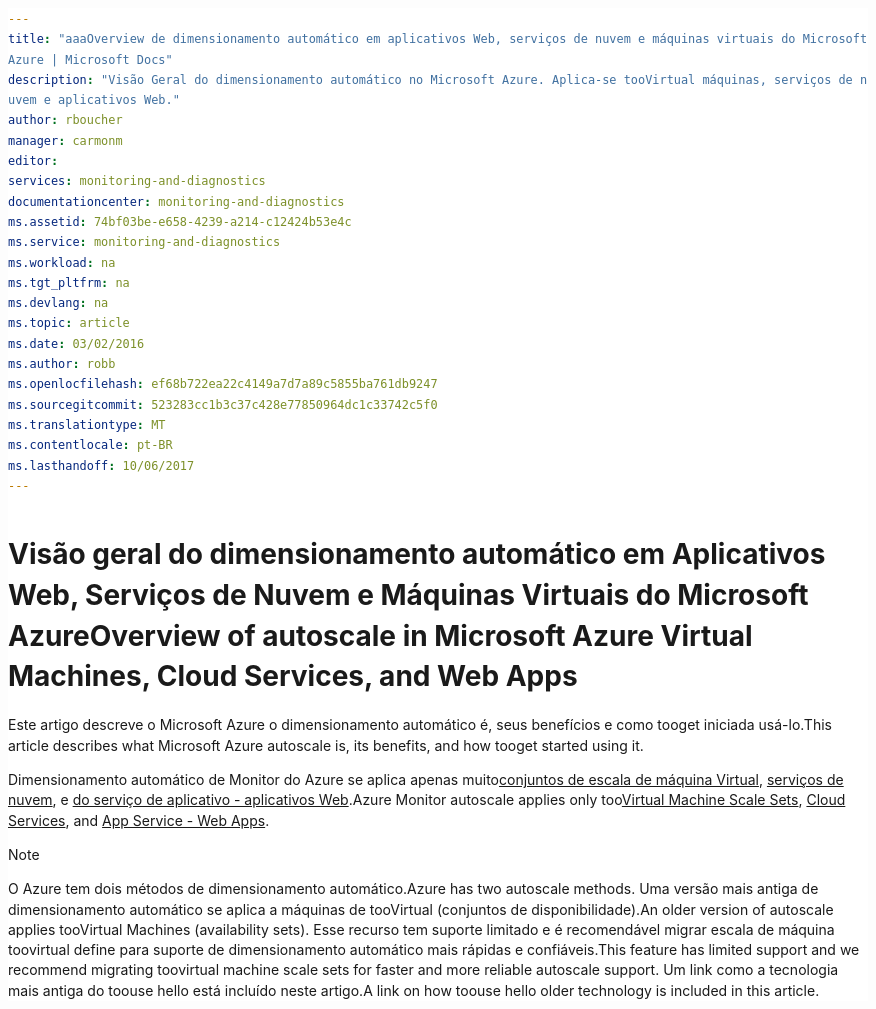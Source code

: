 ```yaml
---
title: "aaaOverview de dimensionamento automático em aplicativos Web, serviços de nuvem e máquinas virtuais do Microsoft Azure | Microsoft Docs"
description: "Visão Geral do dimensionamento automático no Microsoft Azure. Aplica-se tooVirtual máquinas, serviços de nuvem e aplicativos Web."
author: rboucher
manager: carmonm
editor: 
services: monitoring-and-diagnostics
documentationcenter: monitoring-and-diagnostics
ms.assetid: 74bf03be-e658-4239-a214-c12424b53e4c
ms.service: monitoring-and-diagnostics
ms.workload: na
ms.tgt_pltfrm: na
ms.devlang: na
ms.topic: article
ms.date: 03/02/2016
ms.author: robb
ms.openlocfilehash: ef68b722ea22c4149a7d7a89c5855ba761db9247
ms.sourcegitcommit: 523283cc1b3c37c428e77850964dc1c33742c5f0
ms.translationtype: MT
ms.contentlocale: pt-BR
ms.lasthandoff: 10/06/2017
---
```

# <a name="overview-of-autoscale-in-microsoft-azure-virtual-machines-cloud-services-and-web-apps"></a><span data-ttu-id="d9a14-104">Visão geral do dimensionamento automático em Aplicativos Web, Serviços de Nuvem e Máquinas Virtuais do Microsoft Azure</span><span class="sxs-lookup"><span data-stu-id="d9a14-104">Overview of autoscale in Microsoft Azure Virtual Machines, Cloud Services, and Web Apps</span></span>
<span data-ttu-id="d9a14-105">Este artigo descreve o Microsoft Azure o dimensionamento automático é, seus benefícios e como tooget iniciada usá-lo.</span><span class="sxs-lookup"><span data-stu-id="d9a14-105">This article describes what Microsoft Azure autoscale is, its benefits, and how tooget started using it.</span></span>  

<span data-ttu-id="d9a14-106">Dimensionamento automático de Monitor do Azure se aplica apenas muito[conjuntos de escala de máquina Virtual](https://azure.microsoft.com/services/virtual-machine-scale-sets/), [serviços de nuvem](https://azure.microsoft.com/services/cloud-services/), e [do serviço de aplicativo - aplicativos Web](https://azure.microsoft.com/services/app-service/web/).</span><span class="sxs-lookup"><span data-stu-id="d9a14-106">Azure Monitor autoscale applies only too[Virtual Machine Scale Sets](https://azure.microsoft.com/services/virtual-machine-scale-sets/), [Cloud Services](https://azure.microsoft.com/services/cloud-services/), and [App Service - Web Apps](https://azure.microsoft.com/services/app-service/web/).</span></span>

> [!NOTE]
> <span data-ttu-id="d9a14-107">O Azure tem dois métodos de dimensionamento automático.</span><span class="sxs-lookup"><span data-stu-id="d9a14-107">Azure has two autoscale methods.</span></span> <span data-ttu-id="d9a14-108">Uma versão mais antiga de dimensionamento automático se aplica a máquinas de tooVirtual (conjuntos de disponibilidade).</span><span class="sxs-lookup"><span data-stu-id="d9a14-108">An older version of autoscale applies tooVirtual Machines (availability sets).</span></span> <span data-ttu-id="d9a14-109">Esse recurso tem suporte limitado e é recomendável migrar escala de máquina toovirtual define para suporte de dimensionamento automático mais rápidas e confiáveis.</span><span class="sxs-lookup"><span data-stu-id="d9a14-109">This feature has limited support and we recommend migrating toovirtual machine scale sets for faster and more reliable autoscale support.</span></span> <span data-ttu-id="d9a14-110">Um link como a tecnologia mais antiga do toouse hello está incluído neste artigo.</span><span class="sxs-lookup"><span data-stu-id="d9a14-110">A link on how toouse hello older technology is included in this article.</span></span>  
>
>
